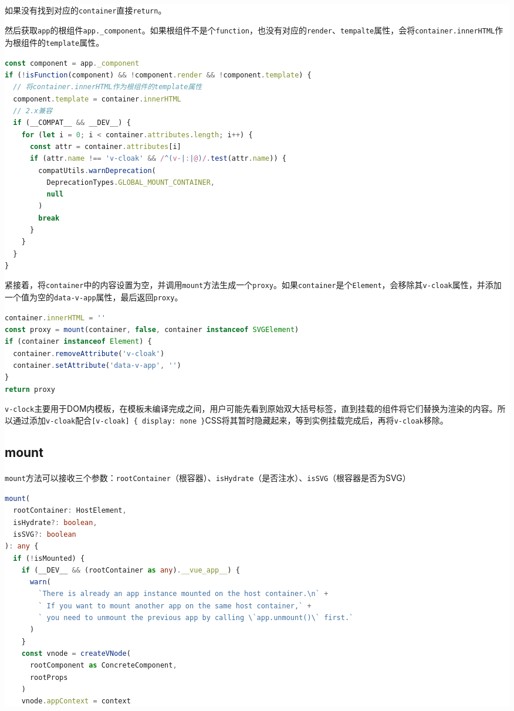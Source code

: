 ```ts
```

如果没有找到对应的`container`直接`return`。

然后获取`app`的根组件`app._component`。如果根组件不是个`function`，也没有对应的`render`、`tempalte`属性，会将`container.innerHTML`作为根组件的`template`属性。

```ts
const component = app._component
if (!isFunction(component) && !component.render && !component.template) {
  // 将container.innerHTML作为根组件的template属性
  component.template = container.innerHTML
  // 2.x兼容
  if (__COMPAT__ && __DEV__) {
    for (let i = 0; i < container.attributes.length; i++) {
      const attr = container.attributes[i]
      if (attr.name !== 'v-cloak' && /^(v-|:|@)/.test(attr.name)) {
        compatUtils.warnDeprecation(
          DeprecationTypes.GLOBAL_MOUNT_CONTAINER,
          null
        )
        break
      }
    }
  }
}
```

紧接着，将`container`中的内容设置为空，并调用`mount`方法生成一个`proxy`。如果`container`是个`Element`，会移除其`v-cloak`属性，并添加一个值为空的`data-v-app`属性，最后返回`proxy`。
```ts
container.innerHTML = ''
const proxy = mount(container, false, container instanceof SVGElement)
if (container instanceof Element) {
  container.removeAttribute('v-cloak')
  container.setAttribute('data-v-app', '')
}
return proxy
```

`v-clock`主要用于DOM内模板，在模板未编译完成之间，用户可能先看到原始双大括号标签，直到挂载的组件将它们替换为渲染的内容。所以通过添加`v-cloak`配合`[v-cloak] { display: none }`CSS将其暂时隐藏起来，等到实例挂载完成后，再将`v-cloak`移除。

## mount

`mount`方法可以接收三个参数：`rootContainer`（根容器）、`isHydrate`（是否注水）、`isSVG`（根容器是否为SVG）
```ts
mount(
  rootContainer: HostElement,
  isHydrate?: boolean,
  isSVG?: boolean
): any {
  if (!isMounted) {
    if (__DEV__ && (rootContainer as any).__vue_app__) {
      warn(
        `There is already an app instance mounted on the host container.\n` +
        ` If you want to mount another app on the same host container,` +
        ` you need to unmount the previous app by calling \`app.unmount()\` first.`
      )
    }
    const vnode = createVNode(
      rootComponent as ConcreteComponent,
      rootProps
    )
    vnode.appContext = context

```
